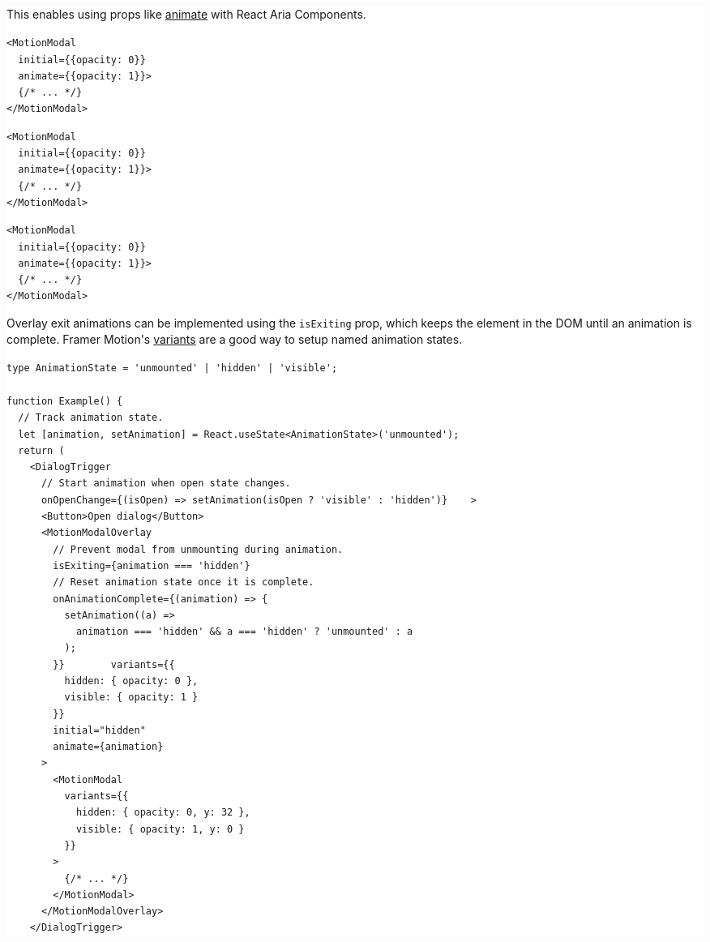 This enables using props like [animate](https://www.framer.com/motion/animation/) with React Aria Components.

```
<MotionModal
  initial={{opacity: 0}}
  animate={{opacity: 1}}>
  {/* ... */}
</MotionModal>
```

```
<MotionModal
  initial={{opacity: 0}}
  animate={{opacity: 1}}>
  {/* ... */}
</MotionModal>
```

```
<MotionModal
  initial={{opacity: 0}}
  animate={{opacity: 1}}>
  {/* ... */}
</MotionModal>
```

Overlay exit animations can be implemented using the `isExiting` prop, which keeps the element in the DOM until an animation is complete. Framer Motion's [variants](https://www.framer.com/motion/animation/#variants) are a good way to setup named animation states.

```
type AnimationState = 'unmounted' | 'hidden' | 'visible';

function Example() {
  // Track animation state.
  let [animation, setAnimation] = React.useState<AnimationState>('unmounted');
  return (
    <DialogTrigger
      // Start animation when open state changes.
      onOpenChange={(isOpen) => setAnimation(isOpen ? 'visible' : 'hidden')}    >
      <Button>Open dialog</Button>
      <MotionModalOverlay
        // Prevent modal from unmounting during animation.
        isExiting={animation === 'hidden'}
        // Reset animation state once it is complete.
        onAnimationComplete={(animation) => {
          setAnimation((a) =>
            animation === 'hidden' && a === 'hidden' ? 'unmounted' : a
          );
        }}        variants={{
          hidden: { opacity: 0 },
          visible: { opacity: 1 }
        }}
        initial="hidden"
        animate={animation}
      >
        <MotionModal
          variants={{
            hidden: { opacity: 0, y: 32 },
            visible: { opacity: 1, y: 0 }
          }}
        >
          {/* ... */}
        </MotionModal>
      </MotionModalOverlay>
    </DialogTrigger>
```